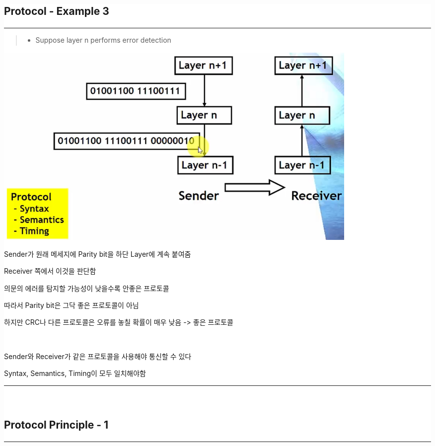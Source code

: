  

## Protocol - Example 3

---

> - Suppose layer n performs error detection
>

<img src="../../assets/images/Network/3.png" alt="3" style="zoom:67%;" />

Sender가 원래 메세지에 Parity bit을 하단 Layer에 계속 붙여줌

Receiver 쪽에서 이것을 판단함

의문의 에러를 탐지할 가능성이 낮을수록 안좋은 프로토콜

따라서 Parity bit은 그닥 좋은 프로토콜이 아님

하지만 CRC나 다른 프로토콜은 오류를 놓칠 확률이 매우 낮음 -> 좋은 프로토콜  

<br/>

Sender와 Receiver가 같은 프로토콜을 사용해야 통신할 수 있다

Syntax, Semantics, Timing이 모두 일치해야함

---

  <br/>

## Protocol Principle - 1

---